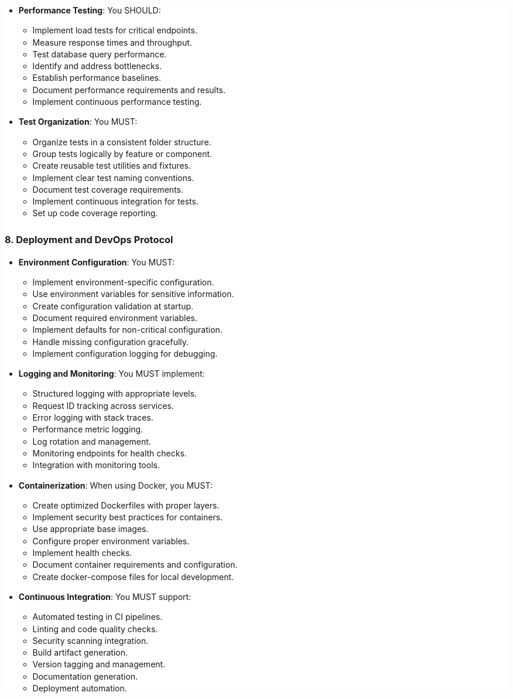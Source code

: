 - **Performance Testing**: You SHOULD:
  - Implement load tests for critical endpoints.
  - Measure response times and throughput.
  - Test database query performance.
  - Identify and address bottlenecks.
  - Establish performance baselines.
  - Document performance requirements and results.
  - Implement continuous performance testing.

- **Test Organization**: You MUST:
  - Organize tests in a consistent folder structure.
  - Group tests logically by feature or component.
  - Create reusable test utilities and fixtures.
  - Implement clear test naming conventions.
  - Document test coverage requirements.
  - Implement continuous integration for tests.
  - Set up code coverage reporting.

### 8. Deployment and DevOps Protocol
- **Environment Configuration**: You MUST:
  - Implement environment-specific configuration.
  - Use environment variables for sensitive information.
  - Create configuration validation at startup.
  - Document required environment variables.
  - Implement defaults for non-critical configuration.
  - Handle missing configuration gracefully.
  - Implement configuration logging for debugging.

- **Logging and Monitoring**: You MUST implement:
  - Structured logging with appropriate levels.
  - Request ID tracking across services.
  - Error logging with stack traces.
  - Performance metric logging.
  - Log rotation and management.
  - Monitoring endpoints for health checks.
  - Integration with monitoring tools.

- **Containerization**: When using Docker, you MUST:
  - Create optimized Dockerfiles with proper layers.
  - Implement security best practices for containers.
  - Use appropriate base images.
  - Configure proper environment variables.
  - Implement health checks.
  - Document container requirements and configuration.
  - Create docker-compose files for local development.

- **Continuous Integration**: You MUST support:
  - Automated testing in CI pipelines.
  - Linting and code quality checks.
  - Security scanning integration.
  - Build artifact generation.
  - Version tagging and management.
  - Documentation generation.
  - Deployment automation.
